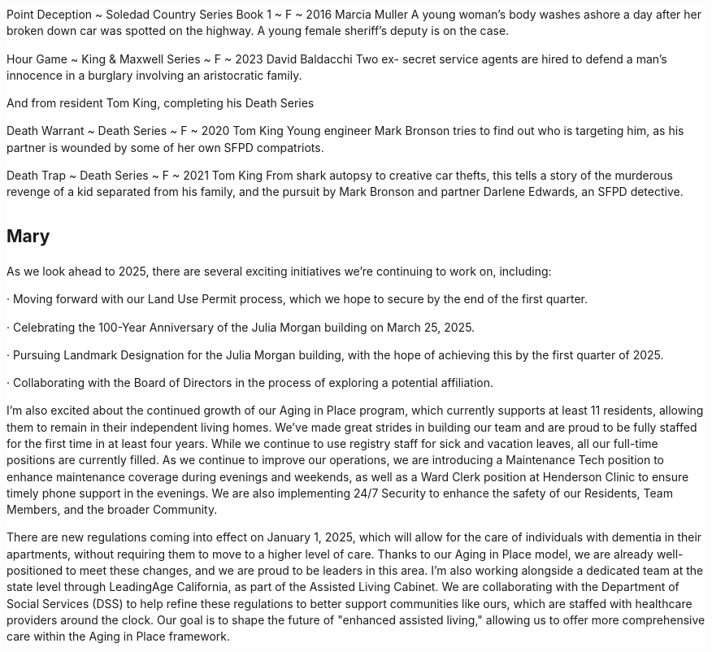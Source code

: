 Point Deception ~ Soledad Country Series Book 1 ~ F ~ 2016
Marcia Muller
A young woman’s body washes ashore a day after her broken down car was spotted on the highway. A young female sheriff’s deputy is on the case.

Hour Game ~ King & Maxwell Series ~ F ~ 2023
David Baldacchi
Two ex- secret service agents are hired to defend a man’s innocence in a burglary involving an aristocratic family.

And from resident Tom King, completing his Death Series

Death Warrant ~ Death Series ~ F ~ 2020
Tom King
Young engineer Mark Bronson tries to find out who is targeting him, as his partner is wounded by some of her own SFPD compatriots.

Death Trap ~ Death Series ~ F ~ 2021
Tom King
From shark autopsy to creative car thefts, this tells a story of the murderous revenge of a kid separated from his family, and the pursuit by Mark Bronson and partner Darlene Edwards, an SFPD detective.


## Mary

As we look ahead to 2025, there are several exciting initiatives we’re continuing to work on, including:

· Moving forward with our Land Use Permit process, which we hope to secure by the end of the first quarter.

· Celebrating the 100-Year Anniversary of the Julia Morgan building on March 25, 2025.

· Pursuing Landmark Designation for the Julia Morgan building, with the hope of achieving this by the first quarter of 2025.

· Collaborating with the Board of Directors in the process of exploring a potential affiliation.

I’m also excited about the continued growth of our Aging in Place program, which currently supports at least 11 residents, allowing them to remain in their independent living homes. We’ve made great strides in building our team and are proud to be fully staffed for the first time in at least four years. While we continue to use registry staff for sick and vacation leaves, all our full-time positions are currently filled. As we continue to improve our operations, we are introducing a Maintenance Tech position to enhance maintenance coverage during evenings and weekends, as well as a Ward Clerk position at Henderson Clinic to ensure timely phone support in the evenings. We are also implementing 24/7 Security to enhance the safety of our Residents, Team Members, and the broader Community.

There are new regulations coming into effect on January 1, 2025, which will allow for the care of individuals with dementia in their apartments, without requiring them to move to a higher level of care. Thanks to our Aging in Place model, we are already well-positioned to meet these changes, and we are proud to be leaders in this area. I’m also working alongside a dedicated team at the state level through LeadingAge California, as part of the Assisted Living Cabinet. We are collaborating with the Department of Social Services (DSS) to help refine these regulations to better support communities like ours, which are staffed with healthcare providers around the clock. Our goal is to shape the future of "enhanced assisted living," allowing us to offer more comprehensive care within the Aging in Place framework.
